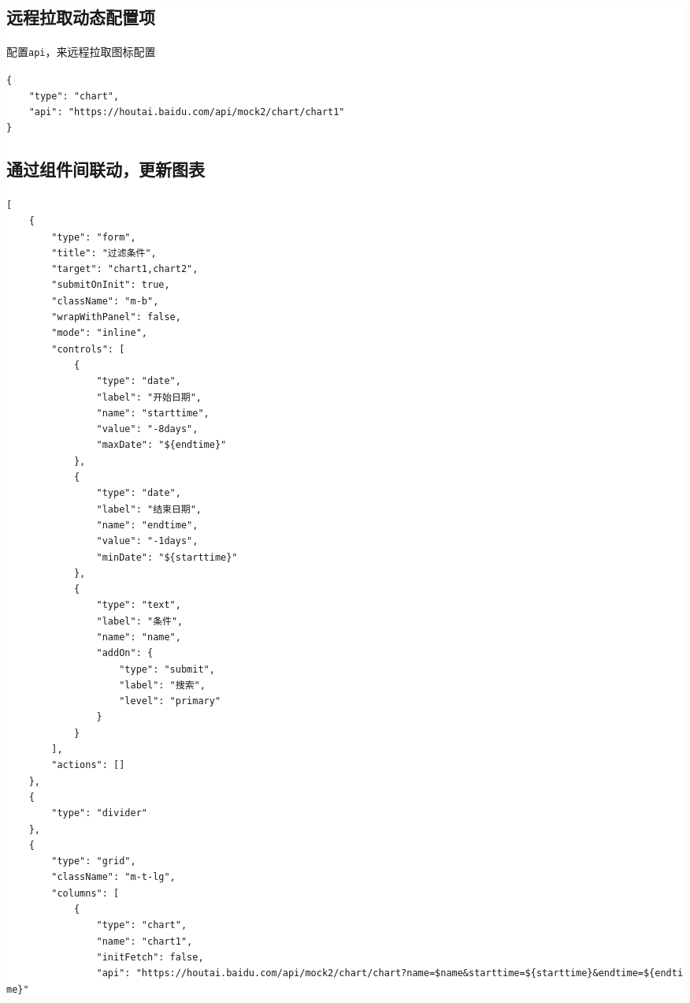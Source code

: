 ## 远程拉取动态配置项

配置`api`，来远程拉取图标配置

```schema:height="350" scope="body"
{
    "type": "chart",
    "api": "https://houtai.baidu.com/api/mock2/chart/chart1"
}
```

## 通过组件间联动，更新图表

```schema:height="350" scope="body"
[
    {
        "type": "form",
        "title": "过滤条件",
        "target": "chart1,chart2",
        "submitOnInit": true,
        "className": "m-b",
        "wrapWithPanel": false,
        "mode": "inline",
        "controls": [
            {
                "type": "date",
                "label": "开始日期",
                "name": "starttime",
                "value": "-8days",
                "maxDate": "${endtime}"
            },
            {
                "type": "date",
                "label": "结束日期",
                "name": "endtime",
                "value": "-1days",
                "minDate": "${starttime}"
            },
            {
                "type": "text",
                "label": "条件",
                "name": "name",
                "addOn": {
                    "type": "submit",
                    "label": "搜索",
                    "level": "primary"
                }
            }
        ],
        "actions": []
    },
    {
        "type": "divider"
    },
    {
        "type": "grid",
        "className": "m-t-lg",
        "columns": [
            {
                "type": "chart",
                "name": "chart1",
                "initFetch": false,
                "api": "https://houtai.baidu.com/api/mock2/chart/chart?name=$name&starttime=${starttime}&endtime=${endtime}"
```